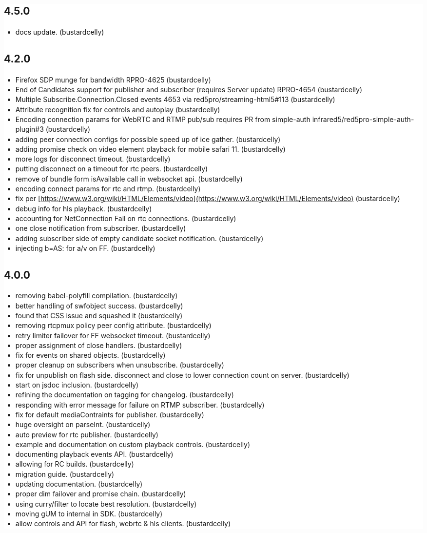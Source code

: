 ## 4.5.0

- docs update. (bustardcelly)

## 4.2.0

- Firefox SDP munge for bandwidth RPRO-4625 (bustardcelly)
- End of Candidates support for publisher and subscriber (requires Server update) RPRO-4654 (bustardcelly)
- Multiple Subscribe.Connection.Closed events 4653 via red5pro/streaming-html5#113 (bustardcelly)
- Attribute recognition fix for controls and autoplay (bustardcelly)
- Encoding connection params for WebRTC and RTMP pub/sub requires PR from simple-auth infrared5/red5pro-simple-auth-plugin#3 (bustardcelly)
- adding peer connection configs for possible speed up of ice gather. (bustardcelly)
- adding promise check on video element playback for mobile safari 11. (bustardcelly)
- more logs for disconnect timeout. (bustardcelly)
- putting disconnect on a timeout for rtc peers. (bustardcelly)
- remove of bundle form isAvailable call in websocket api. (bustardcelly)
- encoding connect params for rtc and rtmp. (bustardcelly)
- fix per [https://www.w3.org/wiki/HTML/Elements/video](https://www.w3.org/wiki/HTML/Elements/video) (bustardcelly)
- debug info for hls playback. (bustardcelly)
- accounting for NetConnection Fail on rtc connections. (bustardcelly)
- one close notification from subscriber. (bustardcelly)
- adding subscriber side of empty candidate socket notification. (bustardcelly)
- injecting b=AS: for a/v on FF. (bustardcelly)

## 4.0.0

- removing babel-polyfill compilation. (bustardcelly)
- better handling of swfobject success. (bustardcelly)
- found that CSS issue and squashed it (bustardcelly)
- removing rtcpmux policy peer config attribute. (bustardcelly)
- retry limiter failover for FF websocket timeout. (bustardcelly)
- proper assignment of close handlers. (bustardcelly)
- fix for events on shared objects. (bustardcelly)
- proper cleanup on subscribers when unsubscribe. (bustardcelly)
- fix for unpublish on flash side. disconnect and close to lower connection count on server. (bustardcelly)
- start on jsdoc inclusion. (bustardcelly)
- refining the documentation on tagging for changelog. (bustardcelly)
- responding with error message for failure on RTMP subscriber. (bustardcelly)
- fix for default mediaContraints for publisher. (bustardcelly)
- huge oversight on parseInt. (bustardcelly)
- auto preview for rtc publisher. (bustardcelly)
- example and documentation on custom playback controls. (bustardcelly)
- documenting playback events API. (bustardcelly)
- allowing for RC builds. (bustardcelly)
- migration guide. (bustardcelly)
- updating documentation. (bustardcelly)
- proper dim failover and promise chain. (bustardcelly)
- using curry/filter to locate best resolution. (bustardcelly)
- moving gUM to internal in SDK. (bustardcelly)
- allow controls and API for flash, webrtc & hls clients. (bustardcelly)
